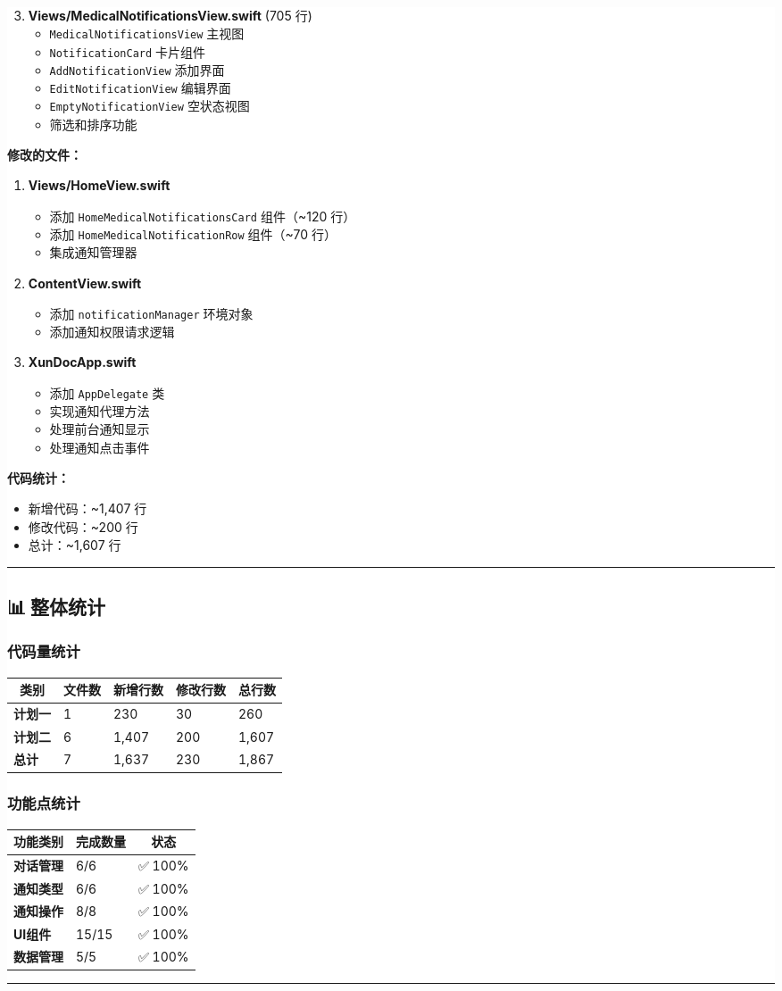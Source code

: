 3. **Views/MedicalNotificationsView.swift** (705 行)
   - `MedicalNotificationsView` 主视图
   - `NotificationCard` 卡片组件
   - `AddNotificationView` 添加界面
   - `EditNotificationView` 编辑界面
   - `EmptyNotificationView` 空状态视图
   - 筛选和排序功能

**修改的文件：**

1. **Views/HomeView.swift**
   - 添加 `HomeMedicalNotificationsCard` 组件（~120 行）
   - 添加 `HomeMedicalNotificationRow` 组件（~70 行）
   - 集成通知管理器

2. **ContentView.swift**
   - 添加 `notificationManager` 环境对象
   - 添加通知权限请求逻辑

3. **XunDocApp.swift**
   - 添加 `AppDelegate` 类
   - 实现通知代理方法
   - 处理前台通知显示
   - 处理通知点击事件

**代码统计：**
- 新增代码：~1,407 行
- 修改代码：~200 行
- 总计：~1,607 行

---

## 📊 整体统计

### 代码量统计

| 类别 | 文件数 | 新增行数 | 修改行数 | 总行数 |
|------|--------|----------|----------|--------|
| **计划一** | 1 | 230 | 30 | 260 |
| **计划二** | 6 | 1,407 | 200 | 1,607 |
| **总计** | 7 | 1,637 | 230 | 1,867 |

### 功能点统计

| 功能类别 | 完成数量 | 状态 |
|----------|----------|------|
| **对话管理** | 6/6 | ✅ 100% |
| **通知类型** | 6/6 | ✅ 100% |
| **通知操作** | 8/8 | ✅ 100% |
| **UI组件** | 15/15 | ✅ 100% |
| **数据管理** | 5/5 | ✅ 100% |

---